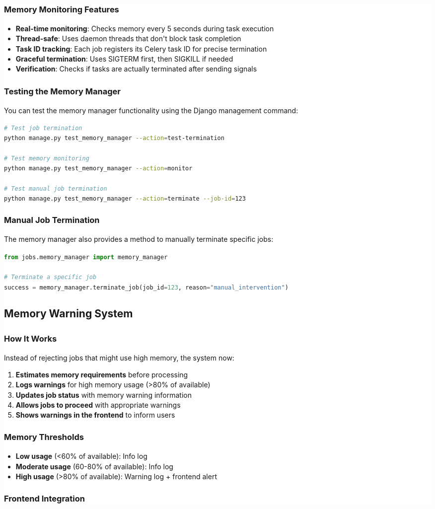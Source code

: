 ### Memory Monitoring Features

- **Real-time monitoring**: Checks memory every 5 seconds during task execution
- **Thread-safe**: Uses daemon threads that don't block task completion
- **Task ID tracking**: Each job registers its Celery task ID for precise termination
- **Graceful termination**: Uses SIGTERM first, then SIGKILL if needed
- **Verification**: Checks if tasks are actually terminated after sending signals

### Testing the Memory Manager

You can test the memory manager functionality using the Django management command:

```bash
# Test job termination
python manage.py test_memory_manager --action=test-termination

# Test memory monitoring
python manage.py test_memory_manager --action=monitor

# Test manual job termination
python manage.py test_memory_manager --action=terminate --job-id=123
```

### Manual Job Termination

The memory manager also provides a method to manually terminate specific jobs:

```python
from jobs.memory_manager import memory_manager

# Terminate a specific job
success = memory_manager.terminate_job(job_id=123, reason="manual_intervention")
```

## Memory Warning System

### How It Works

Instead of rejecting jobs that might use high memory, the system now:

1. **Estimates memory requirements** before processing
2. **Logs warnings** for high memory usage (>80% of available)
3. **Updates job status** with memory warning information
4. **Allows jobs to proceed** with appropriate warnings
5. **Shows warnings in the frontend** to inform users

### Memory Thresholds

- **Low usage** (<60% of available): Info log
- **Moderate usage** (60-80% of available): Info log
- **High usage** (>80% of available): Warning log + frontend alert

### Frontend Integration

